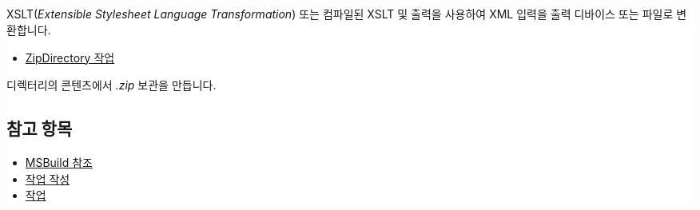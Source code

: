  XSLT(*Extensible Stylesheet Language Transformation*) 또는 컴파일된 XSLT 및 출력을 사용하여 XML 입력을 출력 디바이스 또는 파일로 변환합니다.

- [ZipDirectory 작업](../msbuild/zipdirectory-task.md)

 디렉터리의 콘텐츠에서 *.zip* 보관을 만듭니다.

## <a name="see-also"></a>참고 항목

- [MSBuild 참조](../msbuild/msbuild-reference.md)
- [작업 작성](../msbuild/task-writing.md)
- [작업](../msbuild/msbuild-tasks.md)